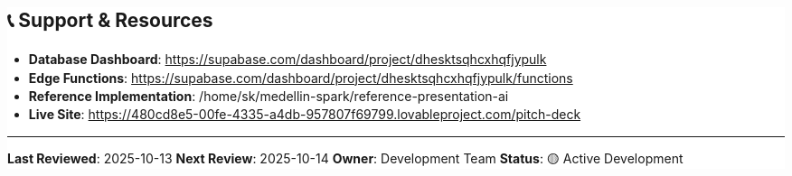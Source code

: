 
## 📞 Support & Resources

- **Database Dashboard**: https://supabase.com/dashboard/project/dhesktsqhcxhqfjypulk
- **Edge Functions**: https://supabase.com/dashboard/project/dhesktsqhcxhqfjypulk/functions
- **Reference Implementation**: /home/sk/medellin-spark/reference-presentation-ai
- **Live Site**: https://480cd8e5-00fe-4335-a4db-957807f69799.lovableproject.com/pitch-deck

---

**Last Reviewed**: 2025-10-13
**Next Review**: 2025-10-14
**Owner**: Development Team
**Status**: 🟡 Active Development
